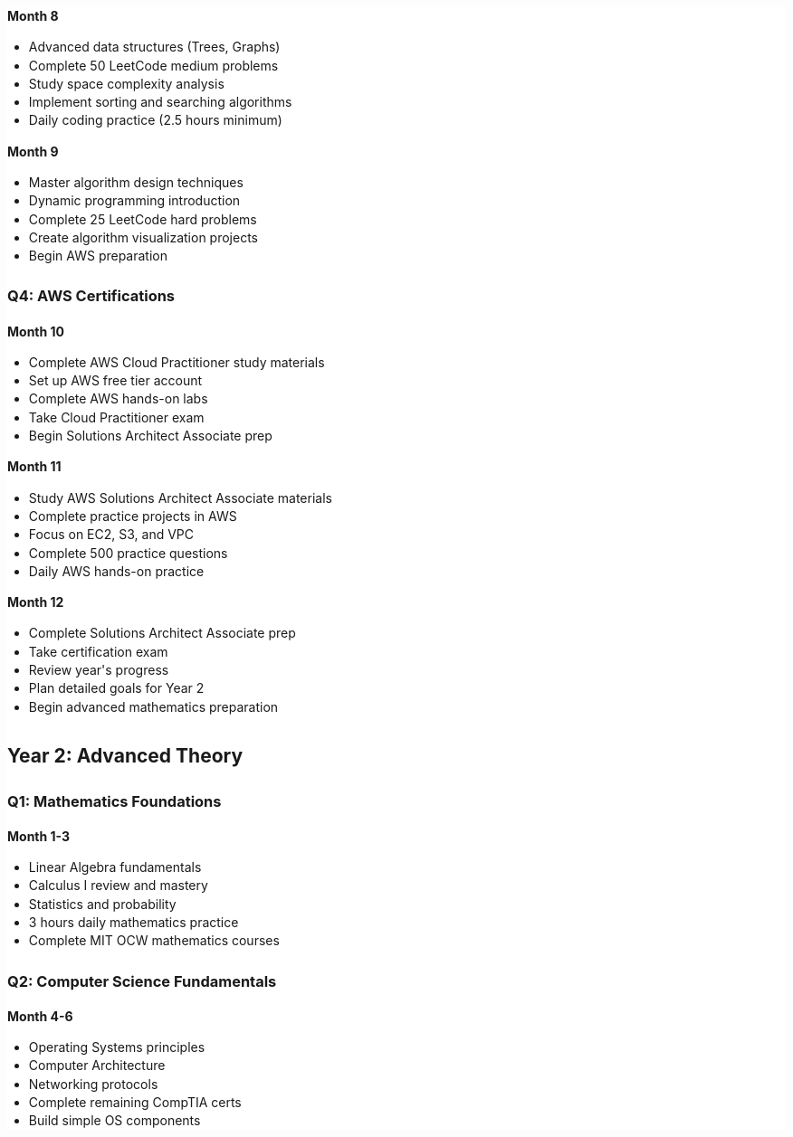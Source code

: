 **Month 8**
- Advanced data structures (Trees, Graphs)
- Complete 50 LeetCode medium problems
- Study space complexity analysis
- Implement sorting and searching algorithms
- Daily coding practice (2.5 hours minimum)

**Month 9**
- Master algorithm design techniques
- Dynamic programming introduction
- Complete 25 LeetCode hard problems
- Create algorithm visualization projects
- Begin AWS preparation

### Q4: AWS Certifications
**Month 10**
- Complete AWS Cloud Practitioner study materials
- Set up AWS free tier account
- Complete AWS hands-on labs
- Take Cloud Practitioner exam
- Begin Solutions Architect Associate prep

**Month 11**
- Study AWS Solutions Architect Associate materials
- Complete practice projects in AWS
- Focus on EC2, S3, and VPC
- Complete 500 practice questions
- Daily AWS hands-on practice

**Month 12**
- Complete Solutions Architect Associate prep
- Take certification exam
- Review year's progress
- Plan detailed goals for Year 2
- Begin advanced mathematics preparation

## Year 2: Advanced Theory

### Q1: Mathematics Foundations
**Month 1-3**
- Linear Algebra fundamentals
- Calculus I review and mastery
- Statistics and probability
- 3 hours daily mathematics practice
- Complete MIT OCW mathematics courses

### Q2: Computer Science Fundamentals
**Month 4-6**
- Operating Systems principles
- Computer Architecture
- Networking protocols
- Complete remaining CompTIA certs
- Build simple OS components
